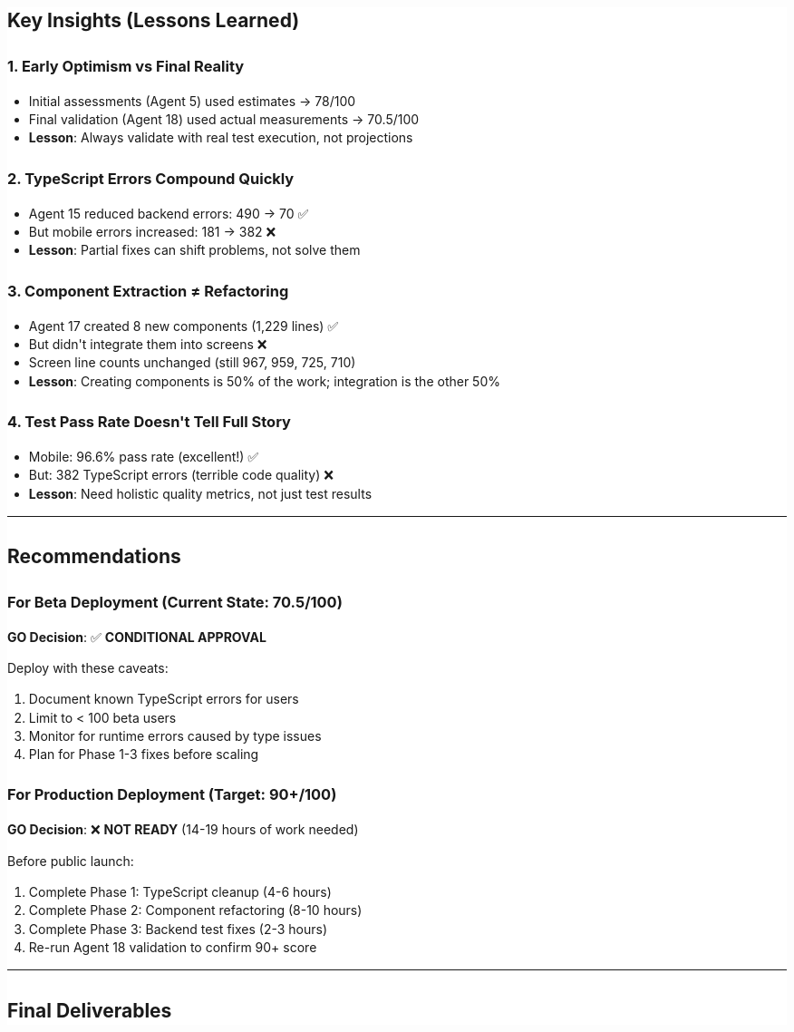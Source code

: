 
## Key Insights (Lessons Learned)

### 1. **Early Optimism vs Final Reality**
- Initial assessments (Agent 5) used estimates → 78/100
- Final validation (Agent 18) used actual measurements → 70.5/100
- **Lesson**: Always validate with real test execution, not projections

### 2. **TypeScript Errors Compound Quickly**
- Agent 15 reduced backend errors: 490 → 70 ✅
- But mobile errors increased: 181 → 382 ❌
- **Lesson**: Partial fixes can shift problems, not solve them

### 3. **Component Extraction ≠ Refactoring**
- Agent 17 created 8 new components (1,229 lines) ✅
- But didn't integrate them into screens ❌
- Screen line counts unchanged (still 967, 959, 725, 710)
- **Lesson**: Creating components is 50% of the work; integration is the other 50%

### 4. **Test Pass Rate Doesn't Tell Full Story**
- Mobile: 96.6% pass rate (excellent!) ✅
- But: 382 TypeScript errors (terrible code quality) ❌
- **Lesson**: Need holistic quality metrics, not just test results

---

## Recommendations

### For Beta Deployment (Current State: 70.5/100)
**GO Decision**: ✅ **CONDITIONAL APPROVAL**

Deploy with these caveats:
1. Document known TypeScript errors for users
2. Limit to < 100 beta users
3. Monitor for runtime errors caused by type issues
4. Plan for Phase 1-3 fixes before scaling

### For Production Deployment (Target: 90+/100)
**GO Decision**: ❌ **NOT READY** (14-19 hours of work needed)

Before public launch:
1. Complete Phase 1: TypeScript cleanup (4-6 hours)
2. Complete Phase 2: Component refactoring (8-10 hours)
3. Complete Phase 3: Backend test fixes (2-3 hours)
4. Re-run Agent 18 validation to confirm 90+ score

---

## Final Deliverables
